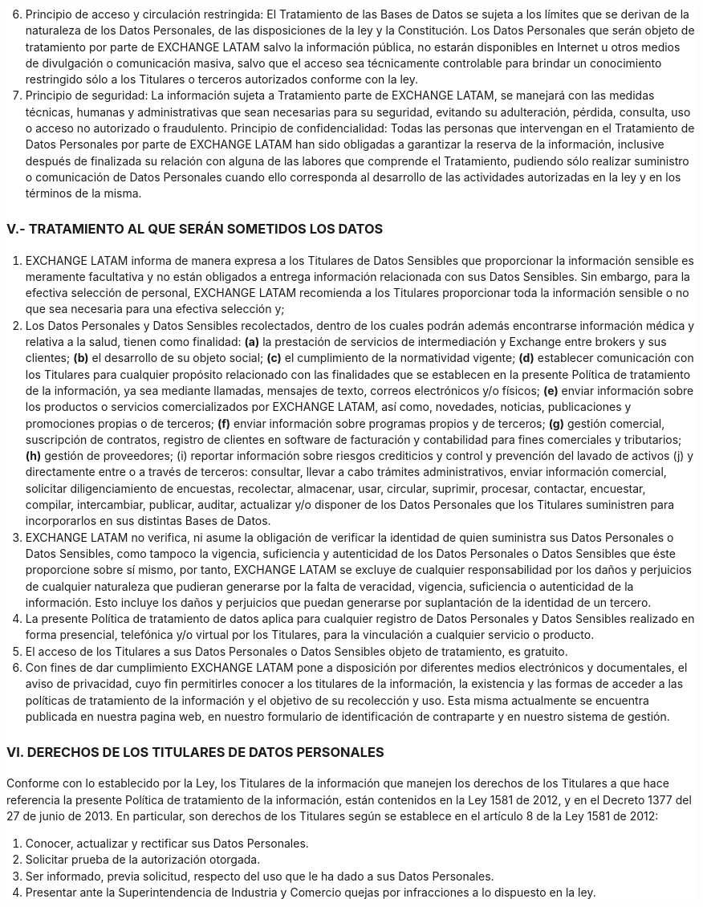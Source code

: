 6. Principio de acceso y circulación restringida: El Tratamiento de las Bases de Datos se sujeta a los límites que se derivan de la naturaleza de los Datos Personales, de las disposiciones de la ley y la Constitución. Los Datos Personales que serán objeto de tratamiento por parte de EXCHANGE LATAM salvo la información pública, no estarán disponibles en Internet u otros medios de divulgación o comunicación masiva, salvo que el acceso sea técnicamente controlable para brindar un conocimiento restringido sólo a los Titulares o terceros autorizados conforme con la ley.  
7. Principio de seguridad: La información sujeta a Tratamiento parte de EXCHANGE LATAM, se manejará con las medidas técnicas, humanas y administrativas que sean necesarias para su seguridad, evitando su adulteración, pérdida, consulta, uso o acceso no autorizado o fraudulento. Principio de confidencialidad: Todas las personas que intervengan en el Tratamiento de Datos Personales por parte de EXCHANGE LATAM han sido obligadas a garantizar la reserva de la información, inclusive después de finalizada su relación con alguna de las labores que comprende el Tratamiento, pudiendo sólo realizar suministro o comunicación de Datos Personales cuando ello corresponda al desarrollo de las actividades autorizadas en la ley y en los términos de la misma.
### V.- TRATAMIENTO AL QUE SERÁN SOMETIDOS LOS DATOS
1. EXCHANGE LATAM informa de manera expresa a los Titulares de Datos Sensibles que proporcionar la información sensible es meramente facultativa y no están obligados a entrega información relacionada con sus Datos Sensibles. Sin embargo, para la efectiva selección de personal, EXCHANGE LATAM recomienda a los Titulares proporcionar toda la información sensible o no que sea necesaria para una efectiva selección y;
2. Los Datos Personales y Datos Sensibles recolectados, dentro de los cuales podrán además encontrarse información médica y relativa a la salud, tienen como finalidad: **(a)** la prestación de servicios de intermediación y Exchange entre brokers y sus clientes; **(b)** el desarrollo de su objeto social; **(c)** el cumplimiento de la normatividad vigente; **(d)** establecer comunicación con los Titulares para cualquier propósito relacionado con las finalidades que se establecen en la presente Política de tratamiento de la información, ya sea mediante llamadas, mensajes de texto, correos electrónicos y/o físicos; **(e)** enviar información sobre los productos o servicios comercializados por EXCHANGE LATAM, así como, novedades, noticias, publicaciones y promociones propias o de terceros; **(f)** enviar información sobre programas propios y de terceros; **(g)** gestión comercial, suscripción de contratos, registro de clientes en software de facturación y contabilidad para fines comerciales y tributarios; **(h)** gestión de proveedores; (i) reportar información sobre riesgos crediticios y control y prevención del lavado de activos (j) y directamente entre o a través de terceros: consultar, llevar a cabo trámites administrativos, enviar información comercial, solicitar diligenciamiento de encuestas, recolectar, almacenar, usar, circular, suprimir, procesar, contactar, encuestar, compilar, intercambiar, publicar, auditar, actualizar y/o disponer de los Datos Personales que los Titulares suministren para incorporarlos en sus distintas Bases de Datos.
3. EXCHANGE LATAM no verifica, ni asume la obligación de verificar la identidad de quien suministra sus Datos Personales o Datos Sensibles, como tampoco la vigencia, suficiencia y autenticidad de los Datos Personales o Datos Sensibles que éste proporcione sobre sí mismo, por tanto, EXCHANGE LATAM se excluye de cualquier responsabilidad por los daños y perjuicios de cualquier naturaleza que pudieran generarse por la falta de veracidad, vigencia, suficiencia o autenticidad de la información. Esto incluye los daños y perjuicios que puedan generarse por suplantación de la identidad de un tercero.
4. La presente Política de tratamiento de datos aplica para cualquier registro de Datos Personales y Datos Sensibles realizado en forma presencial, telefónica y/o virtual por los Titulares, para la vinculación a cualquier servicio o producto.
5. El acceso de los Titulares a sus Datos Personales o Datos Sensibles objeto de tratamiento, es gratuito.
6. Con fines de dar cumplimiento EXCHANGE LATAM pone a disposición por diferentes medios electrónicos y documentales, el aviso de privacidad, cuyo fin permitirles conocer a los titulares de la información, la existencia y las formas de acceder a las políticas de tratamiento de la información y el objetivo de su recolección y uso. Esta misma actualmente se encuentra publicada en nuestra pagina web, en nuestro formulario de identificación de contraparte y en nuestro sistema de gestión.
### VI. DERECHOS DE LOS TITULARES DE DATOS PERSONALES
Conforme con lo establecido por la Ley, los Titulares de la información que manejen los derechos de los Titulares a que hace referencia la presente Política de tratamiento de la información, están contenidos en la Ley 1581 de 2012, y en el Decreto 1377 del 27 de junio de 2013. En particular, son derechos de los Titulares según se establece en el artículo 8 de la Ley 1581 de 2012:  
1. Conocer, actualizar y rectificar sus Datos Personales.  
2. Solicitar prueba de la autorización otorgada.  
3. Ser informado, previa solicitud, respecto del uso que le ha dado a sus Datos Personales.  
4. Presentar ante la Superintendencia de Industria y Comercio quejas por infracciones a lo dispuesto en la ley.  